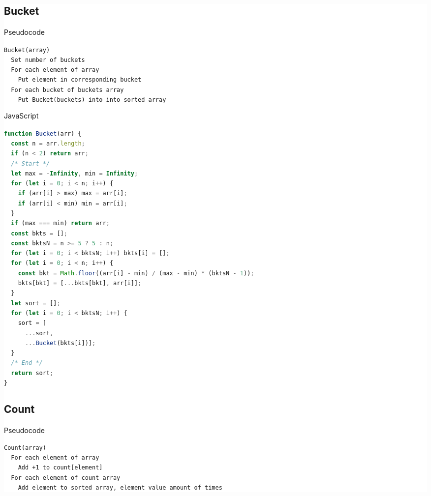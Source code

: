 ## Bucket

Pseudocode

```txt
Bucket(array)
  Set number of buckets
  For each element of array
    Put element in corresponding bucket
  For each bucket of buckets array
    Put Bucket(buckets) into into sorted array
```

JavaScript

```JavaScript
function Bucket(arr) {
  const n = arr.length;
  if (n < 2) return arr;
  /* Start */
  let max = -Infinity, min = Infinity;
  for (let i = 0; i < n; i++) {
    if (arr[i] > max) max = arr[i];
    if (arr[i] < min) min = arr[i];
  }
  if (max === min) return arr;
  const bkts = [];
  const bktsN = n >= 5 ? 5 : n;
  for (let i = 0; i < bktsN; i++) bkts[i] = [];
  for (let i = 0; i < n; i++) {
    const bkt = Math.floor((arr[i] - min) / (max - min) * (bktsN - 1));
    bkts[bkt] = [...bkts[bkt], arr[i]];
  }
  let sort = [];
  for (let i = 0; i < bktsN; i++) {
    sort = [
      ...sort,
      ...Bucket(bkts[i])];
  }
  /* End */
  return sort;
}
```

## Count

Pseudocode

```txt
Count(array)
  For each element of array
    Add +1 to count[element]
  For each element of count array
    Add element to sorted array, element value amount of times
```
